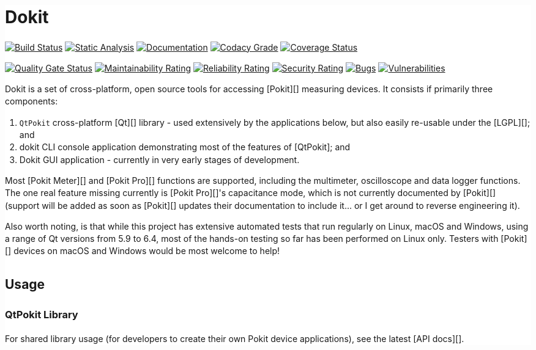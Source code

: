 # Dokit

[![Build Status](https://github.com/pcolby/dokit/actions/workflows/build.yaml/badge.svg?branch=main)](https://github.com/pcolby/dokit/actions/workflows/build.yaml?query=branch%3Amain)
[![Static Analysis](https://github.com/pcolby/dokit/actions/workflows/static.yaml/badge.svg?branch=main)](https://github.com/pcolby/dokit/actions/workflows/static.yaml?query=branch%3Amain)
[![Documentation](https://github.com/pcolby/dokit/actions/workflows/docs.yaml/badge.svg?branch=main)](https://github.com/pcolby/dokit/actions/workflows/docs.yaml?query=branch%3Amain)
[![Codacy Grade](https://img.shields.io/codacy/grade/50f86ac1809f438eae51d294ad11f36f?label=Code%20Quality&logo=codacy)](https://app.codacy.com/gh/pcolby/dokit/dashboard)
[![Coverage Status](https://img.shields.io/coveralls/github/pcolby/dokit/main?label=Coverage&logo=coveralls)](https://coveralls.io/github/pcolby/dokit?branch=main)

[![Quality Gate Status](https://sonarcloud.io/api/project_badges/measure?project=pcolby_dokit&metric=alert_status)](https://sonarcloud.io/summary/new_code?id=pcolby_dokit)
[![Maintainability Rating](https://sonarcloud.io/api/project_badges/measure?project=pcolby_dokit&metric=sqale_rating)](https://sonarcloud.io/summary/new_code?id=pcolby_dokit)
[![Reliability Rating](https://sonarcloud.io/api/project_badges/measure?project=pcolby_dokit&metric=reliability_rating)](https://sonarcloud.io/summary/new_code?id=pcolby_dokit)
[![Security Rating](https://sonarcloud.io/api/project_badges/measure?project=pcolby_dokit&metric=security_rating)](https://sonarcloud.io/summary/new_code?id=pcolby_dokit)
[![Bugs](https://sonarcloud.io/api/project_badges/measure?project=pcolby_dokit&metric=bugs)](https://sonarcloud.io/summary/new_code?id=pcolby_dokit)
[![Vulnerabilities](https://sonarcloud.io/api/project_badges/measure?project=pcolby_dokit&metric=vulnerabilities)](https://sonarcloud.io/summary/new_code?id=pcolby_dokit)

Dokit is a set of cross-platform, open source tools for accessing [Pokit][] measuring devices.
It consists if primarily three components:

1. `QtPokit` cross-platform [Qt][] library - used extensively by the applications below, but
    also easily re-usable under the [LGPL][]; and
2. dokit CLI console application demonstrating most of the features of [QtPokit]; and
3. Dokit GUI application - currently in very early stages of development.

Most [Pokit Meter][] and [Pokit Pro][] functions are supported, including the multimeter,
oscilloscope and data logger functions. The one real feature missing currently is
[Pokit Pro][]'s capacitance mode, which is not currently documented by [Pokit][] (support will
be added as soon as [Pokit][] updates their documentation to include it... or I get around to
reverse engineering it).

Also worth noting, is that while this project has extensive automated tests that run
regularly on Linux, macOS and Windows, using a range of Qt versions from 5.9 to 6.4, most of
the hands-on testing so far has been performed on Linux only. Testers with [Pokit][] devices
on macOS and Windows would be most welcome to help!

## Usage

### QtPokit Library

For shared library usage (for developers to create their own Pokit device applications), see
the latest [API docs][].


[^minQt5]: The Qt BLE API was first [added in v5.4](https://doc.qt.io/qt-5/qtbluetooth-le-overview.html)
[^minQt6]: The Qt Bluetooth module was [ported to Qt6 in v6.2](https://www.qt.io/blog/qt-6.2-lts-released)
[API docs]:    https://pcolby.github.io/dokit/ "QtPokit API Documentation"
[CMake]:       https://cmake.org/
[LGPL]:        https://www.gnu.org/licenses/lgpl-3.0.html "GNU Lesser General Public License"
[Pokit]:       https://www.pokitinnovations.com/ "Pokit Innovations"
[Pokit Meter]: https://www.pokitinnovations.com/pokit-meter/
[Pokit Pro]:   https://www.pokitinnovations.com/pokit-pro/
[Qt]:          https://www.qt.io/